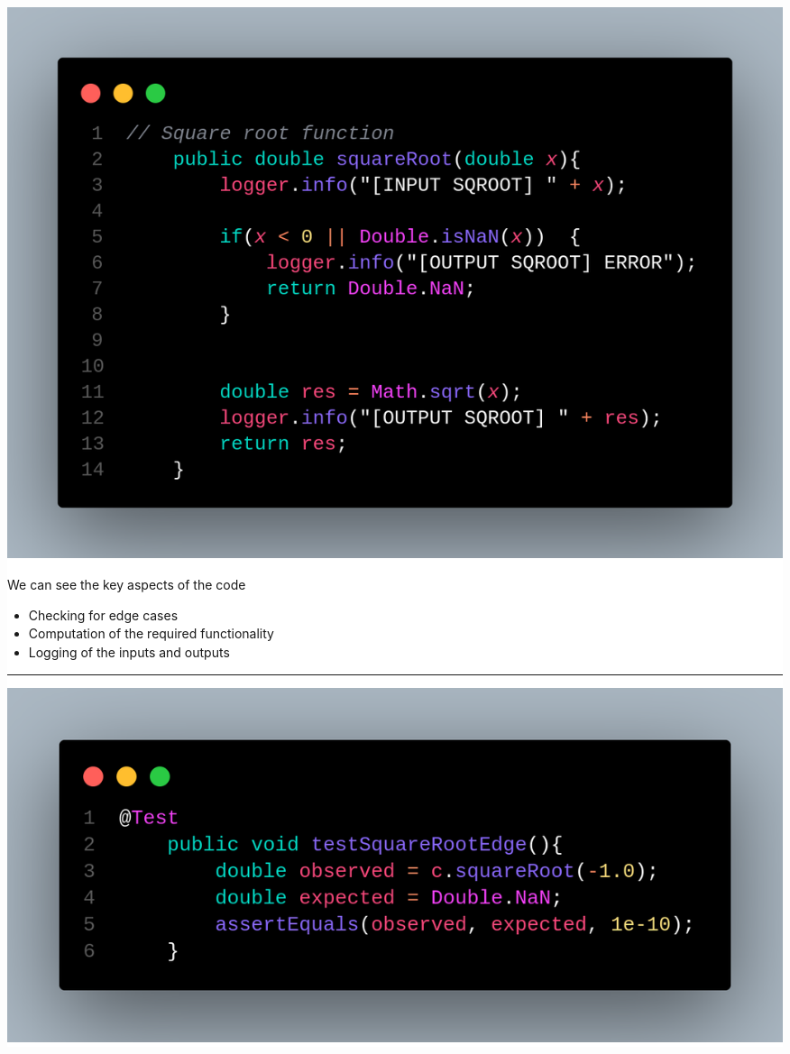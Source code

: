 ![Java code](./screenshots/java_code.png)  

We can see the key aspects of the code
- Checking for edge cases
- Computation of the required functionality
- Logging of the inputs and outputs
---

![Java test](./screenshots/java_test.png)
